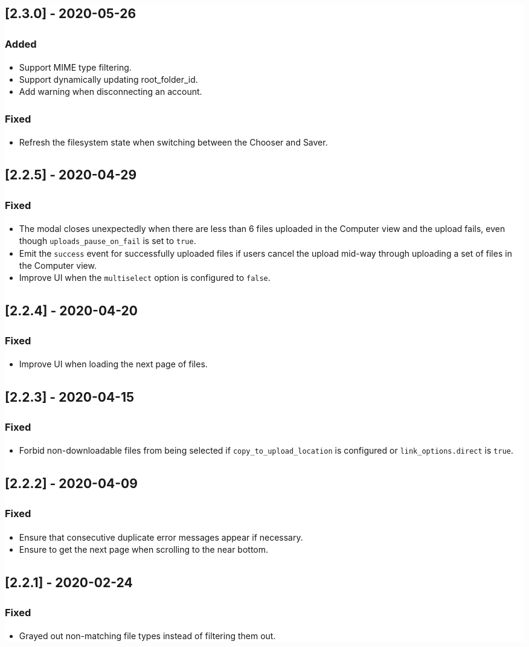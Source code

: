 ## [2.3.0] - 2020-05-26

### Added

- Support MIME type filtering.
- Support dynamically updating root_folder_id.
- Add warning when disconnecting an account.

### Fixed

- Refresh the filesystem state when switching between the Chooser and Saver.

## [2.2.5] - 2020-04-29

### Fixed

- The modal closes unexpectedly when there are less than 6 files uploaded in the
  Computer view and the upload fails, even though `uploads_pause_on_fail` is set
  to `true`.
- Emit the `success` event for successfully uploaded files if users cancel the
  upload mid-way through uploading a set of files in the Computer view.
- Improve UI when the `multiselect` option is configured to `false`.

## [2.2.4] - 2020-04-20

### Fixed

- Improve UI when loading the next page of files.

## [2.2.3] - 2020-04-15

### Fixed

- Forbid non-downloadable files from being selected if `copy_to_upload_location`
  is configured or `link_options.direct` is `true`.

## [2.2.2] - 2020-04-09

### Fixed

- Ensure that consecutive duplicate error messages appear if necessary.
- Ensure to get the next page when scrolling to the near bottom.

## [2.2.1] - 2020-02-24

### Fixed

- Grayed out non-matching file types instead of filtering them out.
